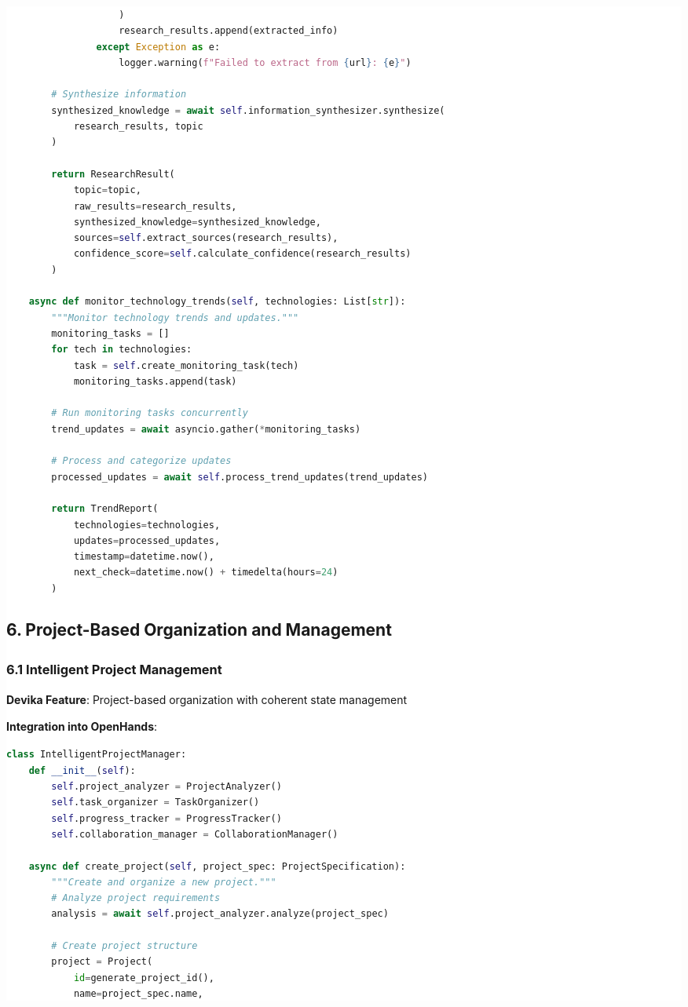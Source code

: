 ```python
                    )
                    research_results.append(extracted_info)
                except Exception as e:
                    logger.warning(f"Failed to extract from {url}: {e}")
        
        # Synthesize information
        synthesized_knowledge = await self.information_synthesizer.synthesize(
            research_results, topic
        )
        
        return ResearchResult(
            topic=topic,
            raw_results=research_results,
            synthesized_knowledge=synthesized_knowledge,
            sources=self.extract_sources(research_results),
            confidence_score=self.calculate_confidence(research_results)
        )
    
    async def monitor_technology_trends(self, technologies: List[str]):
        """Monitor technology trends and updates."""
        monitoring_tasks = []
        for tech in technologies:
            task = self.create_monitoring_task(tech)
            monitoring_tasks.append(task)
        
        # Run monitoring tasks concurrently
        trend_updates = await asyncio.gather(*monitoring_tasks)
        
        # Process and categorize updates
        processed_updates = await self.process_trend_updates(trend_updates)
        
        return TrendReport(
            technologies=technologies,
            updates=processed_updates,
            timestamp=datetime.now(),
            next_check=datetime.now() + timedelta(hours=24)
        )
```

## 6. Project-Based Organization and Management

### 6.1 Intelligent Project Management

**Devika Feature**: Project-based organization with coherent state management

**Integration into OpenHands**:
```python
class IntelligentProjectManager:
    def __init__(self):
        self.project_analyzer = ProjectAnalyzer()
        self.task_organizer = TaskOrganizer()
        self.progress_tracker = ProgressTracker()
        self.collaboration_manager = CollaborationManager()
    
    async def create_project(self, project_spec: ProjectSpecification):
        """Create and organize a new project."""
        # Analyze project requirements
        analysis = await self.project_analyzer.analyze(project_spec)
        
        # Create project structure
        project = Project(
            id=generate_project_id(),
            name=project_spec.name,
```